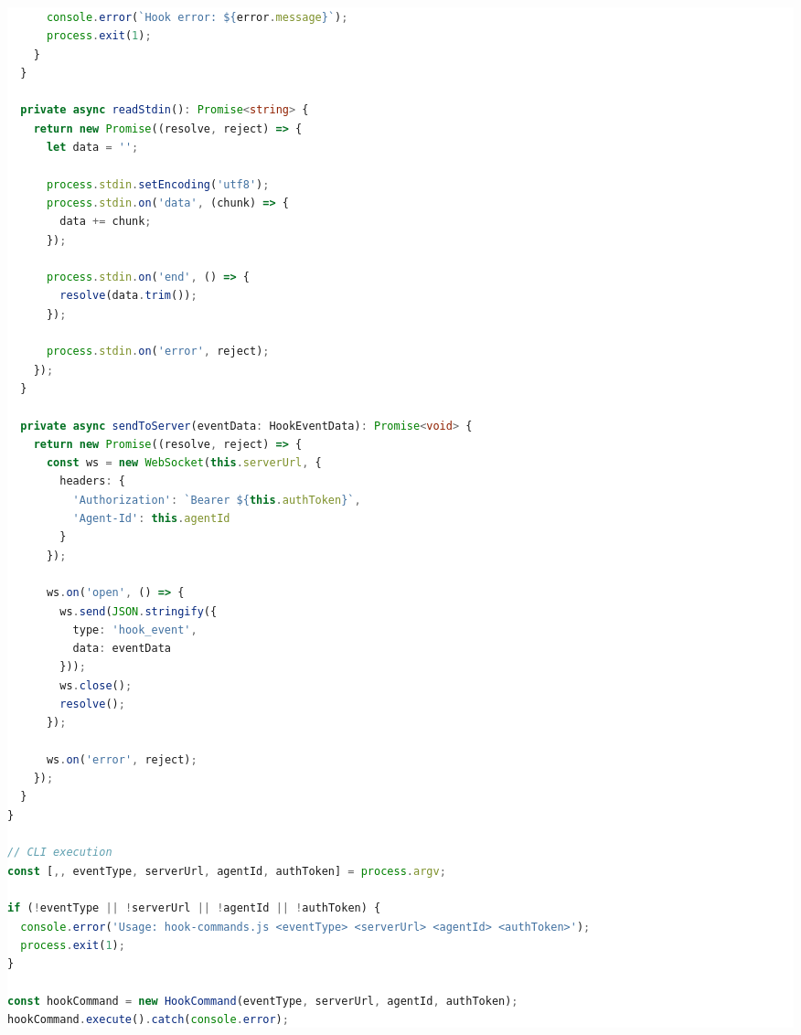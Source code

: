 ```typescript
      console.error(`Hook error: ${error.message}`);
      process.exit(1);
    }
  }

  private async readStdin(): Promise<string> {
    return new Promise((resolve, reject) => {
      let data = '';
      
      process.stdin.setEncoding('utf8');
      process.stdin.on('data', (chunk) => {
        data += chunk;
      });
      
      process.stdin.on('end', () => {
        resolve(data.trim());
      });
      
      process.stdin.on('error', reject);
    });
  }

  private async sendToServer(eventData: HookEventData): Promise<void> {
    return new Promise((resolve, reject) => {
      const ws = new WebSocket(this.serverUrl, {
        headers: {
          'Authorization': `Bearer ${this.authToken}`,
          'Agent-Id': this.agentId
        }
      });

      ws.on('open', () => {
        ws.send(JSON.stringify({
          type: 'hook_event',
          data: eventData
        }));
        ws.close();
        resolve();
      });

      ws.on('error', reject);
    });
  }
}

// CLI execution
const [,, eventType, serverUrl, agentId, authToken] = process.argv;

if (!eventType || !serverUrl || !agentId || !authToken) {
  console.error('Usage: hook-commands.js <eventType> <serverUrl> <agentId> <authToken>');
  process.exit(1);
}

const hookCommand = new HookCommand(eventType, serverUrl, agentId, authToken);
hookCommand.execute().catch(console.error);
```
